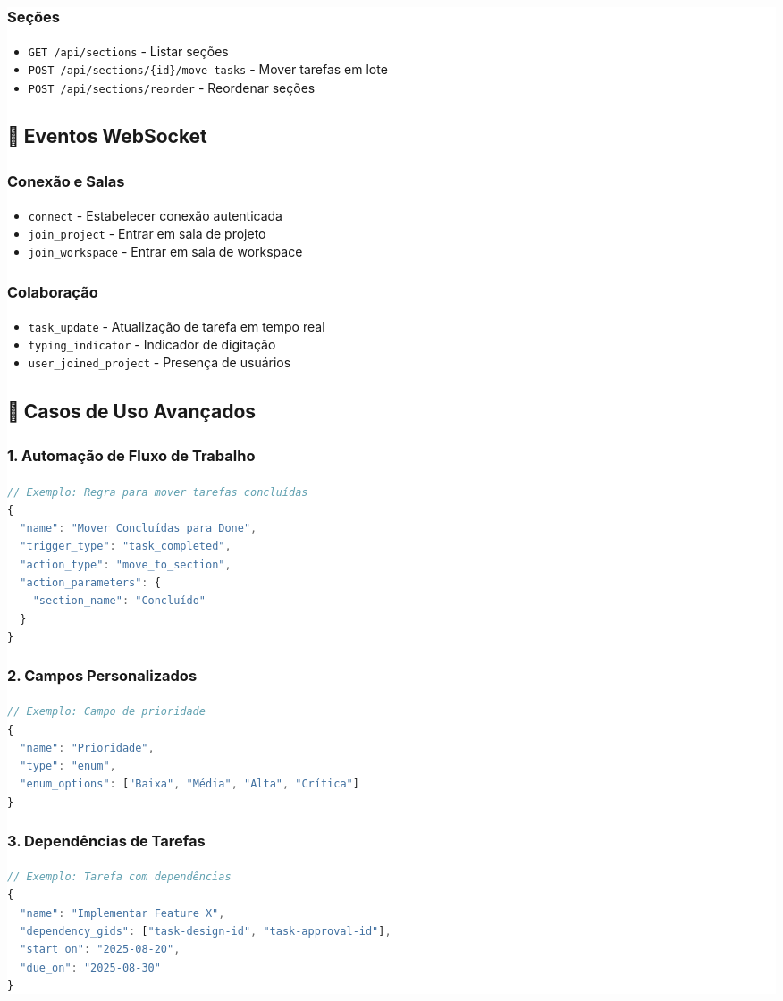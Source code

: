### **Seções**
- `GET /api/sections` - Listar seções
- `POST /api/sections/{id}/move-tasks` - Mover tarefas em lote
- `POST /api/sections/reorder` - Reordenar seções

## 🔄 Eventos WebSocket

### **Conexão e Salas**
- `connect` - Estabelecer conexão autenticada
- `join_project` - Entrar em sala de projeto
- `join_workspace` - Entrar em sala de workspace

### **Colaboração**
- `task_update` - Atualização de tarefa em tempo real
- `typing_indicator` - Indicador de digitação
- `user_joined_project` - Presença de usuários

## 🎯 Casos de Uso Avançados

### **1. Automação de Fluxo de Trabalho**
```javascript
// Exemplo: Regra para mover tarefas concluídas
{
  "name": "Mover Concluídas para Done",
  "trigger_type": "task_completed",
  "action_type": "move_to_section",
  "action_parameters": {
    "section_name": "Concluído"
  }
}
```

### **2. Campos Personalizados**
```javascript
// Exemplo: Campo de prioridade
{
  "name": "Prioridade",
  "type": "enum",
  "enum_options": ["Baixa", "Média", "Alta", "Crítica"]
}
```

### **3. Dependências de Tarefas**
```javascript
// Exemplo: Tarefa com dependências
{
  "name": "Implementar Feature X",
  "dependency_gids": ["task-design-id", "task-approval-id"],
  "start_on": "2025-08-20",
  "due_on": "2025-08-30"
}
```
